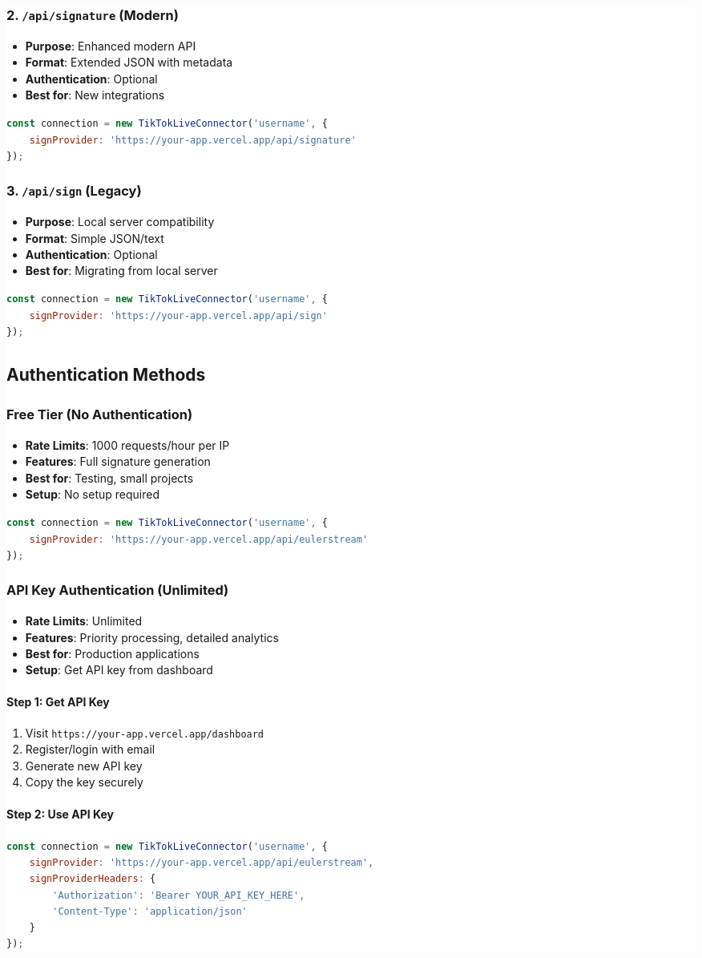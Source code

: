 ### 2. `/api/signature` (Modern)
- **Purpose**: Enhanced modern API
- **Format**: Extended JSON with metadata
- **Authentication**: Optional
- **Best for**: New integrations

```javascript
const connection = new TikTokLiveConnector('username', {
    signProvider: 'https://your-app.vercel.app/api/signature'
});
```

### 3. `/api/sign` (Legacy)
- **Purpose**: Local server compatibility
- **Format**: Simple JSON/text
- **Authentication**: Optional
- **Best for**: Migrating from local server

```javascript
const connection = new TikTokLiveConnector('username', {
    signProvider: 'https://your-app.vercel.app/api/sign'
});
```

## Authentication Methods

### Free Tier (No Authentication)
- **Rate Limits**: 1000 requests/hour per IP
- **Features**: Full signature generation
- **Best for**: Testing, small projects
- **Setup**: No setup required

```javascript
const connection = new TikTokLiveConnector('username', {
    signProvider: 'https://your-app.vercel.app/api/eulerstream'
});
```

### API Key Authentication (Unlimited)
- **Rate Limits**: Unlimited
- **Features**: Priority processing, detailed analytics
- **Best for**: Production applications
- **Setup**: Get API key from dashboard

#### Step 1: Get API Key
1. Visit `https://your-app.vercel.app/dashboard`
2. Register/login with email
3. Generate new API key
4. Copy the key securely

#### Step 2: Use API Key
```javascript
const connection = new TikTokLiveConnector('username', {
    signProvider: 'https://your-app.vercel.app/api/eulerstream',
    signProviderHeaders: {
        'Authorization': 'Bearer YOUR_API_KEY_HERE',
        'Content-Type': 'application/json'
    }
});
```
